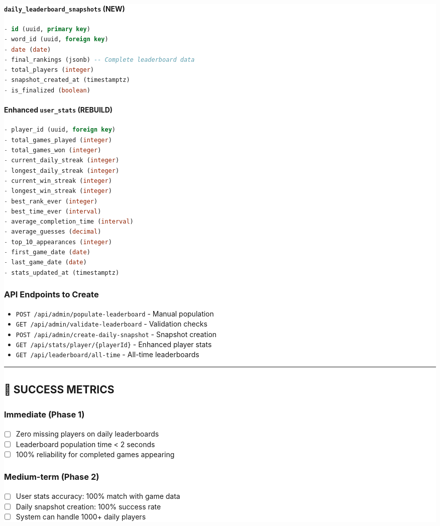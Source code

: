 #### **`daily_leaderboard_snapshots`** (NEW)
```sql
- id (uuid, primary key)
- word_id (uuid, foreign key)
- date (date)
- final_rankings (jsonb) -- Complete leaderboard data
- total_players (integer)
- snapshot_created_at (timestamptz)
- is_finalized (boolean)
```

#### **Enhanced `user_stats`** (REBUILD)
```sql
- player_id (uuid, foreign key)
- total_games_played (integer)
- total_games_won (integer)
- current_daily_streak (integer)
- longest_daily_streak (integer)
- current_win_streak (integer)
- longest_win_streak (integer)
- best_rank_ever (integer)
- best_time_ever (interval)
- average_completion_time (interval)
- average_guesses (decimal)
- top_10_appearances (integer)
- first_game_date (date)
- last_game_date (date)
- stats_updated_at (timestamptz)
```

### **API Endpoints to Create**
- `POST /api/admin/populate-leaderboard` - Manual population
- `GET /api/admin/validate-leaderboard` - Validation checks
- `POST /api/admin/create-daily-snapshot` - Snapshot creation
- `GET /api/stats/player/{playerId}` - Enhanced player stats
- `GET /api/leaderboard/all-time` - All-time leaderboards

---

## 🎯 SUCCESS METRICS

### **Immediate (Phase 1)**
- [ ] Zero missing players on daily leaderboards
- [ ] Leaderboard population time < 2 seconds
- [ ] 100% reliability for completed games appearing

### **Medium-term (Phase 2)**
- [ ] User stats accuracy: 100% match with game data
- [ ] Daily snapshot creation: 100% success rate
- [ ] System can handle 1000+ daily players
